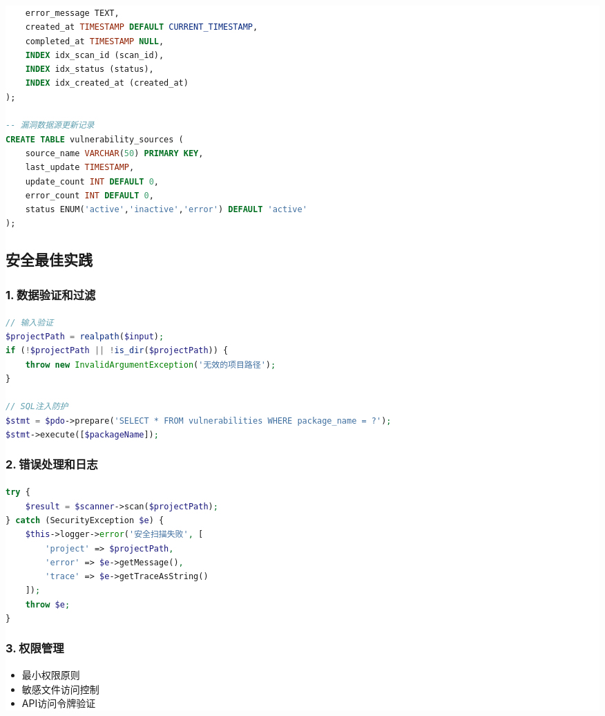 ```sql
    error_message TEXT,
    created_at TIMESTAMP DEFAULT CURRENT_TIMESTAMP,
    completed_at TIMESTAMP NULL,
    INDEX idx_scan_id (scan_id),
    INDEX idx_status (status),
    INDEX idx_created_at (created_at)
);

-- 漏洞数据源更新记录
CREATE TABLE vulnerability_sources (
    source_name VARCHAR(50) PRIMARY KEY,
    last_update TIMESTAMP,
    update_count INT DEFAULT 0,
    error_count INT DEFAULT 0,
    status ENUM('active','inactive','error') DEFAULT 'active'
);
```

## 安全最佳实践

### 1. 数据验证和过滤
```php
// 输入验证
$projectPath = realpath($input);
if (!$projectPath || !is_dir($projectPath)) {
    throw new InvalidArgumentException('无效的项目路径');
}

// SQL注入防护
$stmt = $pdo->prepare('SELECT * FROM vulnerabilities WHERE package_name = ?');
$stmt->execute([$packageName]);
```

### 2. 错误处理和日志
```php
try {
    $result = $scanner->scan($projectPath);
} catch (SecurityException $e) {
    $this->logger->error('安全扫描失败', [
        'project' => $projectPath,
        'error' => $e->getMessage(),
        'trace' => $e->getTraceAsString()
    ]);
    throw $e;
}
```

### 3. 权限管理
- 最小权限原则
- 敏感文件访问控制
- API访问令牌验证
